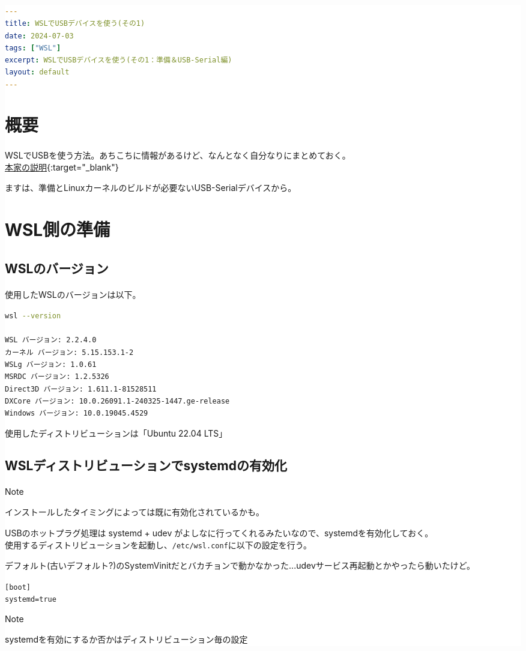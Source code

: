 ```yaml
---
title: WSLでUSBデバイスを使う(その1)
date: 2024-07-03
tags: ["WSL"]
excerpt: WSLでUSBデバイスを使う(その1：準備＆USB-Serial編)
layout: default
---
```


# 概要
WSLでUSBを使う方法。あちこちに情報があるけど、なんとなく自分なりにまとめておく。  
[本家の説明](https://learn.microsoft.com/ja-jp/windows/wsl/connect-usb){:target="_blank"}  

ますは、準備とLinuxカーネルのビルドが必要ないUSB-Serialデバイスから。  

# WSL側の準備

## WSLのバージョン
使用したWSLのバージョンは以下。  
```bash
wsl --version

WSL バージョン: 2.2.4.0
カーネル バージョン: 5.15.153.1-2
WSLg バージョン: 1.0.61
MSRDC バージョン: 1.2.5326
Direct3D バージョン: 1.611.1-81528511
DXCore バージョン: 10.0.26091.1-240325-1447.ge-release
Windows バージョン: 10.0.19045.4529
```

使用したディストリビューションは「Ubuntu 22.04 LTS」  

## WSLディストリビューションでsystemdの有効化

>[!NOTE]
> インストールしたタイミングによっては既に有効化されているかも。  

USBのホットプラグ処理は systemd + udev がよしなに行ってくれるみたいなので、systemdを有効化しておく。  
使用するディストリビューションを起動し、``/etc/wsl.conf``に以下の設定を行う。  

デフォルト(古いデフォルト?)のSystemVinitだとバカチョンで動かなかった...udevサービス再起動とかやったら動いたけど。  


```
[boot]
systemd=true
```

>[!NOTE]
> systemdを有効にするか否かはディストリビューション毎の設定
